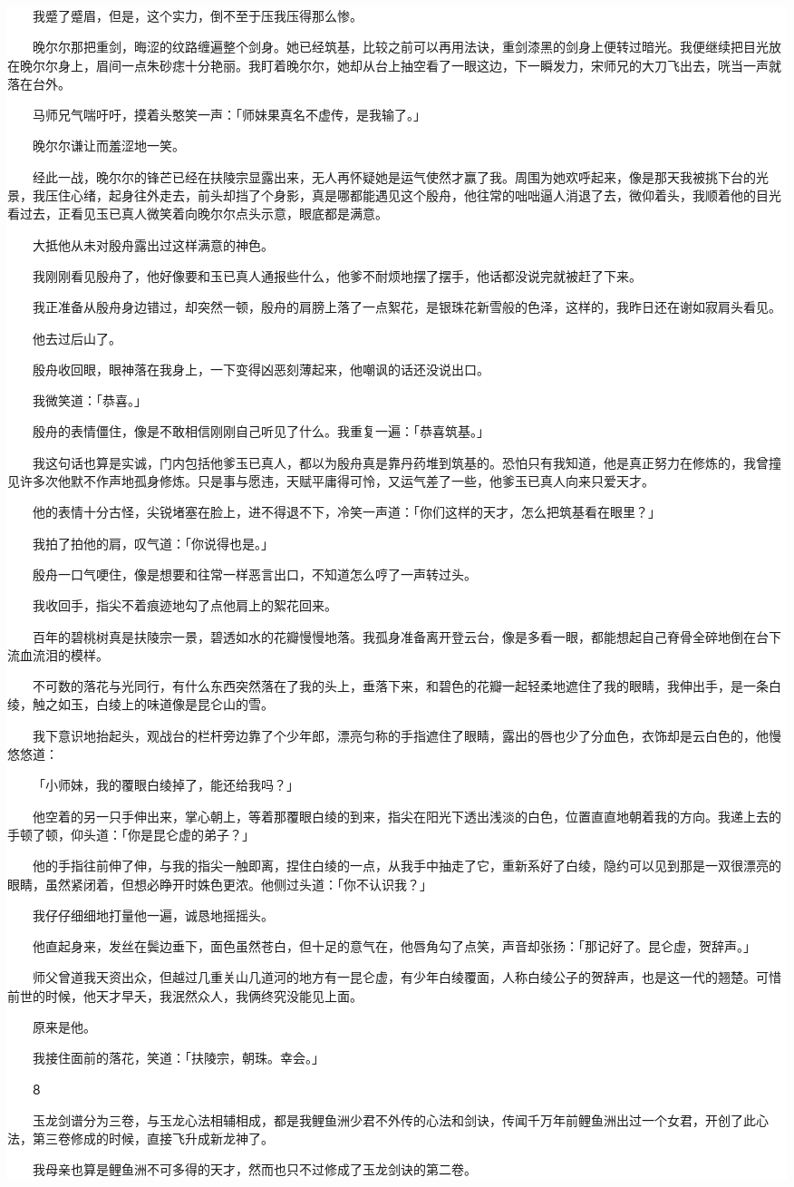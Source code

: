 &emsp;&emsp;我蹙了蹙眉，但是，这个实力，倒不至于压我压得那么惨。  
  
&emsp;&emsp;晚尔尔那把重剑，晦涩的纹路缠遍整个剑身。她已经筑基，比较之前可以再用法诀，重剑漆黑的剑身上便转过暗光。我便继续把目光放在晚尔尔身上，眉间一点朱砂痣十分艳丽。我盯着晚尔尔，她却从台上抽空看了一眼这边，下一瞬发力，宋师兄的大刀飞出去，咣当一声就落在台外。  
  
&emsp;&emsp;马师兄气喘吁吁，摸着头憨笑一声：「师妹果真名不虚传，是我输了。」  
  
&emsp;&emsp;晚尔尔谦让而羞涩地一笑。  
  
&emsp;&emsp;经此一战，晚尔尔的锋芒已经在扶陵宗显露出来，无人再怀疑她是运气使然才赢了我。周围为她欢呼起来，像是那天我被挑下台的光景，我压住心绪，起身往外走去，前头却挡了个身影，真是哪都能遇见这个殷舟，他往常的咄咄逼人消退了去，微仰着头，我顺着他的目光看过去，正看见玉已真人微笑着向晚尔尔点头示意，眼底都是满意。  
  
&emsp;&emsp;大抵他从未对殷舟露出过这样满意的神色。  
  
&emsp;&emsp;我刚刚看见殷舟了，他好像要和玉已真人通报些什么，他爹不耐烦地摆了摆手，他话都没说完就被赶了下来。  
  
&emsp;&emsp;我正准备从殷舟身边错过，却突然一顿，殷舟的肩膀上落了一点絮花，是银珠花新雪般的色泽，这样的，我昨日还在谢如寂肩头看见。  
  
&emsp;&emsp;他去过后山了。  
  
&emsp;&emsp;殷舟收回眼，眼神落在我身上，一下变得凶恶刻薄起来，他嘲讽的话还没说出口。  
  
&emsp;&emsp;我微笑道：「恭喜。」  
  
&emsp;&emsp;殷舟的表情僵住，像是不敢相信刚刚自己听见了什么。我重复一遍：「恭喜筑基。」  
  
&emsp;&emsp;我这句话也算是实诚，门内包括他爹玉已真人，都以为殷舟真是靠丹药堆到筑基的。恐怕只有我知道，他是真正努力在修炼的，我曾撞见许多次他默不作声地孤身修炼。只是事与愿违，天赋平庸得可怜，又运气差了一些，他爹玉已真人向来只爱天才。  
  
&emsp;&emsp;他的表情十分古怪，尖锐堵塞在脸上，进不得退不下，冷笑一声道：「你们这样的天才，怎么把筑基看在眼里？」  
  
&emsp;&emsp;我拍了拍他的肩，叹气道：「你说得也是。」  
  
&emsp;&emsp;殷舟一口气哽住，像是想要和往常一样恶言出口，不知道怎么哼了一声转过头。  
  
&emsp;&emsp;我收回手，指尖不着痕迹地勾了点他肩上的絮花回来。  
  
&emsp;&emsp;百年的碧桃树真是扶陵宗一景，碧透如水的花瓣慢慢地落。我孤身准备离开登云台，像是多看一眼，都能想起自己脊骨全碎地倒在台下流血流泪的模样。  
  
&emsp;&emsp;不可数的落花与光同行，有什么东西突然落在了我的头上，垂落下来，和碧色的花瓣一起轻柔地遮住了我的眼睛，我伸出手，是一条白绫，触之如玉，白绫上的味道像是昆仑山的雪。  
  
&emsp;&emsp;我下意识地抬起头，观战台的栏杆旁边靠了个少年郎，漂亮匀称的手指遮住了眼睛，露出的唇也少了分血色，衣饰却是云白色的，他慢悠悠道：  
  
&emsp;&emsp;「小师妹，我的覆眼白绫掉了，能还给我吗？」  
  
&emsp;&emsp;他空着的另一只手伸出来，掌心朝上，等着那覆眼白绫的到来，指尖在阳光下透出浅淡的白色，位置直直地朝着我的方向。我递上去的手顿了顿，仰头道：「你是昆仑虚的弟子？」  
  
&emsp;&emsp;他的手指往前伸了伸，与我的指尖一触即离，捏住白绫的一点，从我手中抽走了它，重新系好了白绫，隐约可以见到那是一双很漂亮的眼睛，虽然紧闭着，但想必睁开时姝色更浓。他侧过头道：「你不认识我？」  
  
&emsp;&emsp;我仔仔细细地打量他一遍，诚恳地摇摇头。  
  
&emsp;&emsp;他直起身来，发丝在鬓边垂下，面色虽然苍白，但十足的意气在，他唇角勾了点笑，声音却张扬：「那记好了。昆仑虚，贺辞声。」  
  
&emsp;&emsp;师父曾道我天资出众，但越过几重关山几道河的地方有一昆仑虚，有少年白绫覆面，人称白绫公子的贺辞声，也是这一代的翘楚。可惜前世的时候，他天才早夭，我泯然众人，我俩终究没能见上面。  
  
&emsp;&emsp;原来是他。  
  
&emsp;&emsp;我接住面前的落花，笑道：「扶陵宗，朝珠。幸会。」  
  
&emsp;&emsp;8  
  
&emsp;&emsp;玉龙剑谱分为三卷，与玉龙心法相辅相成，都是我鲤鱼洲少君不外传的心法和剑诀，传闻千万年前鲤鱼洲出过一个女君，开创了此心法，第三卷修成的时候，直接飞升成新龙神了。  
  
&emsp;&emsp;我母亲也算是鲤鱼洲不可多得的天才，然而也只不过修成了玉龙剑诀的第二卷。  
  